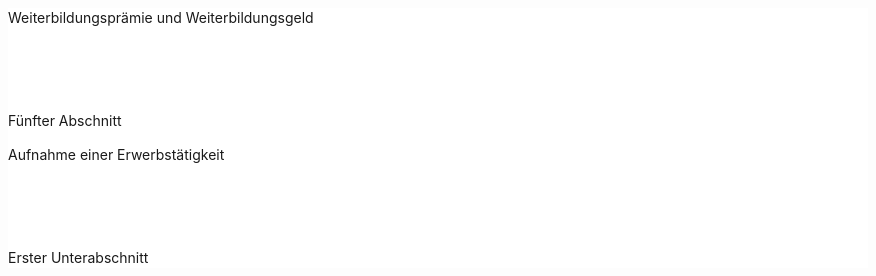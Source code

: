 Weiterbildungsprämie und Weiterbildungsgeld

</td>

</tr>

<tr>

<td style align="left" valign="top" charoff="50">

 

</td>

<td style align="left" valign="top" charoff="50">

 

</td>

</tr>

<tr>

<td style colspan="2" align="center" valign="top" charoff="50">

Fünfter Abschnitt

</td>

</tr>

<tr>

<td style colspan="2" align="center" valign="top" charoff="50">

Aufnahme einer Erwerbstätigkeit

</td>

</tr>

<tr>

<td style align="center" valign="top" charoff="50">

 

</td>

<td style align="center" valign="top" charoff="50">

 

</td>

</tr>

<tr>

<td style colspan="2" align="center" valign="top" charoff="50">

Erster Unterabschnitt

</td>

</tr>

